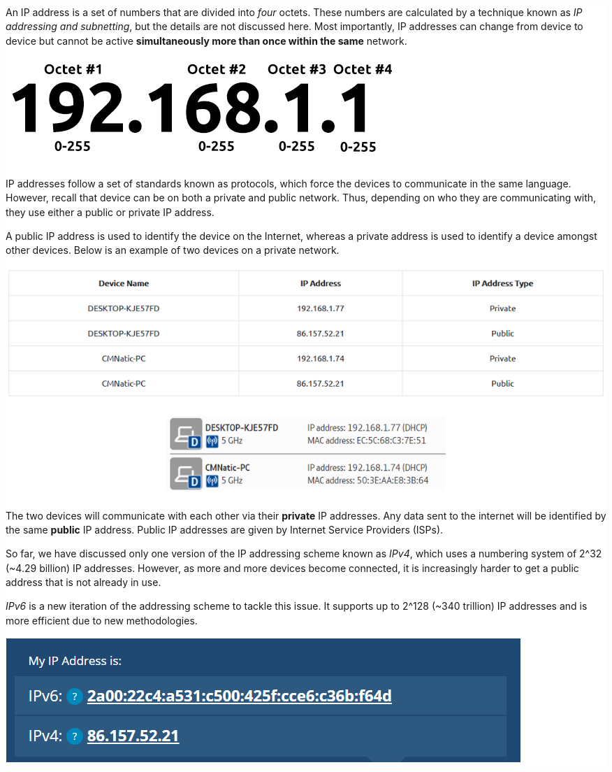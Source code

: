 An IP address is a set of numbers that are divided into *four* octets. These numbers are calculated by a technique known as *IP addressing and subnetting*, but the details are not discussed here. Most importantly, IP addresses can change from device to device but cannot be active **simultaneously more than once within the same** network. 

![An IP address](./img/eg_ip_address.png "an IP address")

IP addresses follow a set of standards known as protocols, which force the devices to communicate in the same language. However, recall that device can be on both a private and public network. Thus, depending on who they are communicating with, they use either a public or private IP address.

A public IP address is used to identify the device on the Internet, whereas a private address is used to identify a device amongst other devices. Below is an example of two devices on a private network. 

![Two devices on private network](./img/eg_ip_address_2.png "Two devices on a private network")

The two devices will communicate with each other via their **private** IP addresses. Any data sent to the internet will be identified by the same **public** IP address. Public IP addresses are given by Internet Service Providers (ISPs). 

So far, we have discussed only one version of the IP addressing scheme known as *IPv4*, which uses a numbering system of 2^32 (~4.29 billion) IP addresses. However, as more and more devices become connected, it is increasingly harder to get a public address that is not already in use.  

*IPv6* is a new iteration of the addressing scheme to tackle this issue. It supports up to 2^128 (~340 trillion) IP addresses and is more efficient due to new methodologies.

![IPv6 vs IPv4](./img/ipv6_vs_ipv4.png "IPv6 vs IPv4")
